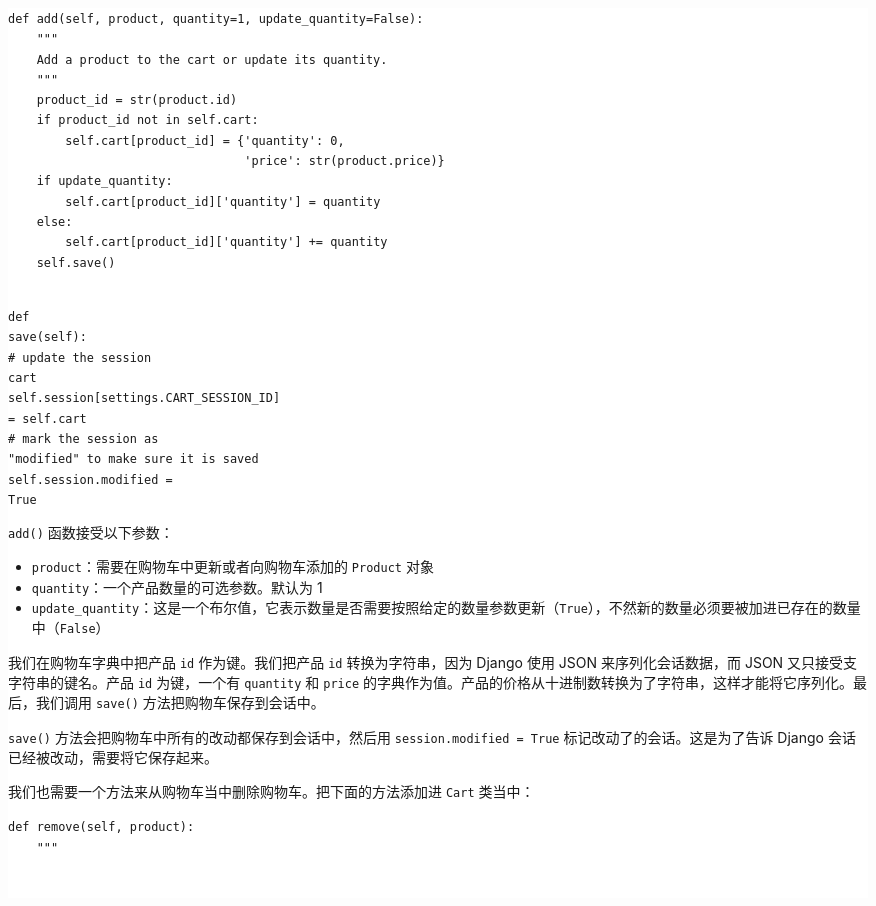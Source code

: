 <div class="sourceCode"><pre class="sourceCode python"><code class="sourceCode python hljs"><span class="kw"><span class="hljs-function"><span class="hljs-keyword">def</span></span></span><span class="hljs-function"> <span class="hljs-title">add</span><span class="hljs-params">(</span></span><span class="va"><span class="hljs-function"><span class="hljs-params">self</span></span></span><span class="hljs-function"><span class="hljs-params">, product, quantity</span></span><span class="op"><span class="hljs-function"><span class="hljs-params">=</span></span></span><span class="dv"><span class="hljs-function"><span class="hljs-params"><span class="hljs-number">1</span></span></span></span><span class="hljs-function"><span class="hljs-params">, update_quantity</span></span><span class="op"><span class="hljs-function"><span class="hljs-params">=</span></span></span><span class="va"><span class="hljs-function"><span class="hljs-params">False</span></span></span><span class="hljs-function"><span class="hljs-params">)</span>:</span>
    <span class="co"><span class="hljs-string">"""</span></span><span class="hljs-string">
</span><span class="co"><span class="hljs-string">    Add a product to the cart or update its quantity.</span></span><span class="hljs-string">
</span><span class="co"><span class="hljs-string">    """</span></span>
    product_id <span class="op">=</span> <span class="bu">str</span>(product.<span class="bu">id</span>)
    <span class="cf"><span class="hljs-keyword">if</span></span> product_id <span class="op"><span class="hljs-keyword">not</span></span> <span class="op"><span class="hljs-keyword">in</span></span> <span class="va">self</span>.cart:
        <span class="va">self</span>.cart[product_id] <span class="op">=</span> {<span class="st"><span class="hljs-string">'quantity'</span></span>: <span class="dv"><span class="hljs-number">0</span></span>,
                                 <span class="co"><span class="hljs-string">'price'</span></span>: <span class="bu">str</span>(product.price)}
    <span class="cf"><span class="hljs-keyword">if</span></span> update_quantity:
        <span class="va">self</span>.cart[product_id][<span class="st"><span class="hljs-string">'quantity'</span></span>] <span class="op">=</span> quantity
    <span class="cf"><span class="hljs-keyword">else</span></span>:
        <span class="va">self</span>.cart[product_id][<span class="st"><span class="hljs-string">'quantity'</span></span>] <span class="op">+=</span> quantity
    <span class="va">self</span>.save()
    
<span class="kw"><span class="hljs-function"><span class="hljs-keyword">def</span></span></span><span class="hljs-function"> <span class="hljs-title">save</span><span class="hljs-params">(</span></span><span class="va"><span class="hljs-function"><span class="hljs-params">self</span></span></span><span class="hljs-function"><span class="hljs-params">)</span>:</span>
    <span class="co"><span class="hljs-comment"># update the session cart</span></span>
    <span class="va">self</span>.session[settings.CART_SESSION_ID] <span class="op">=</span> <span class="va">self</span>.cart
    <span class="co"><span class="hljs-comment"># mark the session as "modified" to make sure it is saved</span></span>
    <span class="va">self</span>.session.modified <span class="op">=</span> <span class="va"><span class="hljs-keyword">True</span></span></code></pre></div>
<p><code>add()</code> 函数接受以下参数：</p>
<ul>
<li><code>product</code>：需要在购物车中更新或者向购物车添加的 <code>Product</code> 对象</li>
<li><code>quantity</code>：一个产品数量的可选参数。默认为 1</li>
<li><code>update_quantity</code>：这是一个布尔值，它表示数量是否需要按照给定的数量参数更新（<code>True</code>），不然新的数量必须要被加进已存在的数量中（<code>False</code>）</li>
</ul>
<p>我们在购物车字典中把产品 <code>id</code> 作为键。我们把产品 <code>id</code> 转换为字符串，因为 Django 使用 JSON 来序列化会话数据，而 JSON 又只接受支字符串的键名。产品 <code>id</code> 为键，一个有 <code>quantity</code> 和 <code>price</code> 的字典作为值。产品的价格从十进制数转换为了字符串，这样才能将它序列化。最后，我们调用 <code>save()</code> 方法把购物车保存到会话中。</p>
<p><code>save()</code> 方法会把购物车中所有的改动都保存到会话中，然后用 <code>session.modified = True</code> 标记改动了的会话。这是为了告诉 Django 会话已经被改动，需要将它保存起来。</p>
<p>我们也需要一个方法来从购物车当中删除购物车。把下面的方法添加进 <code>Cart</code> 类当中：</p>
<div class="sourceCode"><pre class="sourceCode python"><code class="sourceCode python hljs"><span class="kw"><span class="hljs-function"><span class="hljs-keyword">def</span></span></span><span class="hljs-function"> <span class="hljs-title">remove</span><span class="hljs-params">(</span></span><span class="va"><span class="hljs-function"><span class="hljs-params">self</span></span></span><span class="hljs-function"><span class="hljs-params">, product)</span>:</span>
    <span class="co"><span class="hljs-string">"""</span></span><span class="hljs-string">
